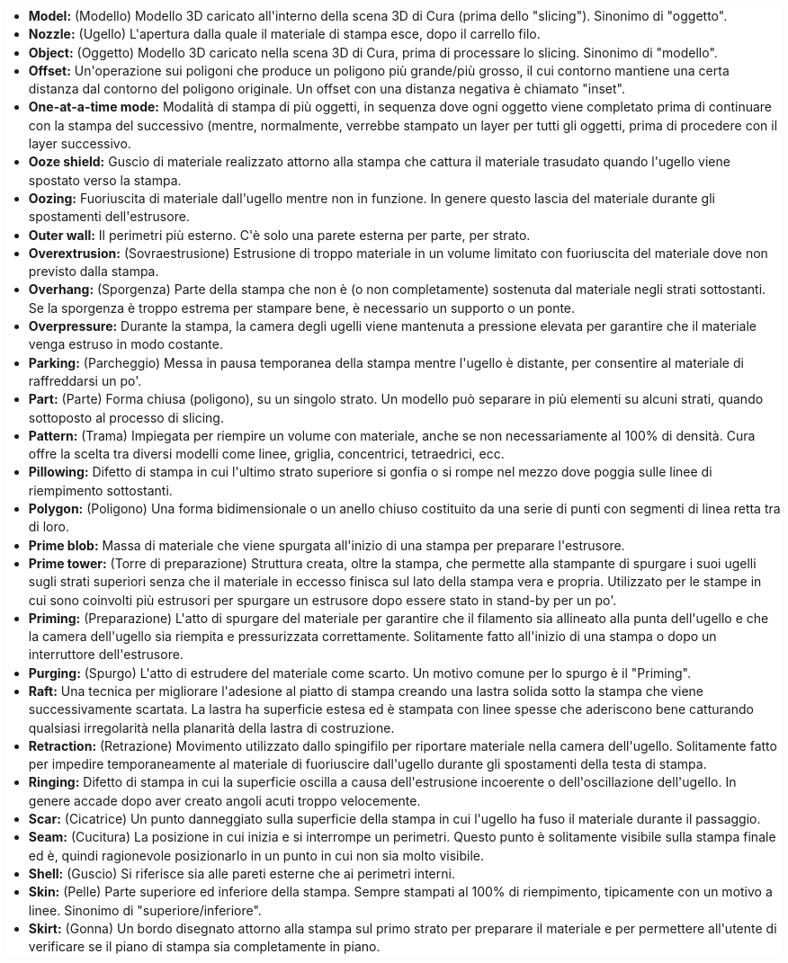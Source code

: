 * **Model:** (Modello) Modello 3D caricato all'interno della scena 3D di Cura (prima dello "slicing"). Sinonimo di "oggetto".
* **Nozzle:** (Ugello) L'apertura dalla quale il materiale di stampa esce, dopo il carrello filo.
* **Object:** (Oggetto) Modello 3D caricato nella scena 3D di Cura, prima di processare lo slicing. Sinonimo di "modello".
* **Offset:** Un'operazione sui poligoni che produce un poligono più grande/più grosso, il cui contorno mantiene una certa distanza dal contorno del poligono originale. Un offset con una distanza negativa è chiamato "inset".
* **One-at-a-time mode:** Modalità di stampa di più oggetti, in sequenza dove ogni oggetto viene completato prima di continuare con la stampa del successivo (mentre, normalmente, verrebbe stampato un layer per tutti gli oggetti, prima di procedere con il layer successivo.
* **Ooze shield:** Guscio di materiale realizzato attorno alla stampa che cattura il materiale trasudato quando l'ugello viene spostato verso la stampa.
* **Oozing:** Fuoriuscita di materiale dall'ugello mentre non in funzione. In genere questo lascia del materiale durante gli spostamenti dell'estrusore.
* **Outer wall:** Il perimetri più esterno. C'è solo una parete esterna per parte, per strato.
* **Overextrusion:** (Sovraestrusione) Estrusione di troppo materiale in un volume limitato con fuoriuscita del materiale dove non previsto dalla stampa.
* **Overhang:** (Sporgenza) Parte della stampa che non è (o non completamente) sostenuta dal materiale negli strati sottostanti. Se la sporgenza è troppo estrema per stampare bene, è necessario un supporto o un ponte.
* **Overpressure:** Durante la stampa, la camera degli ugelli viene mantenuta a pressione elevata per garantire che il materiale venga estruso in modo costante.
* **Parking:** (Parcheggio) Messa in pausa temporanea della stampa mentre l'ugello è distante, per consentire al materiale di raffreddarsi un po'.
* **Part:** (Parte) Forma chiusa (poligono), su un singolo strato. Un modello può separare in più elementi su alcuni strati, quando sottoposto al processo di slicing.
* **Pattern:** (Trama) Impiegata per riempire un volume con materiale, anche se non necessariamente al 100% di densità. Cura offre la scelta tra diversi modelli come linee, griglia, concentrici, tetraedrici, ecc.
* **Pillowing:** Difetto di stampa in cui l'ultimo strato superiore si gonfia o si rompe nel mezzo dove poggia sulle linee di riempimento sottostanti.
* **Polygon:** (Poligono) Una forma bidimensionale o un anello chiuso costituito da una serie di punti con segmenti di linea retta tra di loro.
* **Prime blob:** Massa di materiale che viene spurgata all'inizio di una stampa per preparare l'estrusore.
* **Prime tower:** (Torre di preparazione) Struttura creata, oltre la stampa, che permette alla stampante di spurgare i suoi ugelli sugli strati superiori senza che il materiale in eccesso finisca sul lato della stampa vera e propria. Utilizzato per le stampe in cui sono coinvolti più estrusori per spurgare un estrusore dopo essere stato in stand-by per un po'.
* **Priming:** (Preparazione) L'atto di spurgare del materiale per garantire che il filamento sia allineato alla punta dell'ugello e che la camera dell'ugello sia riempita e pressurizzata correttamente. Solitamente fatto all'inizio di una stampa o dopo un interruttore dell'estrusore.
* **Purging:** (Spurgo) L'atto di estrudere del materiale come scarto. Un motivo comune per lo spurgo è il "Priming".
* **Raft:** Una tecnica per migliorare l'adesione al piatto di stampa creando una lastra solida sotto la stampa che viene successivamente scartata. La lastra ha superficie estesa ed è stampata con linee spesse che aderiscono bene catturando qualsiasi irregolarità nella planarità della lastra di costruzione.
* **Retraction:** (Retrazione) Movimento utilizzato dallo spingifilo per riportare materiale nella camera dell'ugello. Solitamente fatto per impedire temporaneamente al materiale di fuoriuscire dall'ugello durante gli spostamenti della testa di stampa.
* **Ringing:** Difetto di stampa in cui la superficie oscilla a causa dell'estrusione incoerente o dell'oscillazione dell'ugello. In genere accade dopo aver creato angoli acuti troppo velocemente.
* **Scar:** (Cicatrice) Un punto danneggiato sulla superficie della stampa in cui l'ugello ha fuso il materiale durante il passaggio.
* **Seam:** (Cucitura) La posizione in cui inizia e si interrompe un perimetri. Questo punto è solitamente visibile sulla stampa finale ed è, quindi ragionevole posizionarlo in un punto in cui non sia molto visibile.
* **Shell:** (Guscio) Si riferisce sia alle pareti esterne che ai perimetri interni.
* **Skin:** (Pelle) Parte superiore ed inferiore della stampa. Sempre stampati al 100% di riempimento, tipicamente con un motivo a linee. Sinonimo di "superiore/inferiore".
* **Skirt:** (Gonna) Un bordo disegnato attorno alla stampa sul primo strato per preparare il materiale e per permettere all'utente di verificare se il piano di stampa sia completamente in piano.